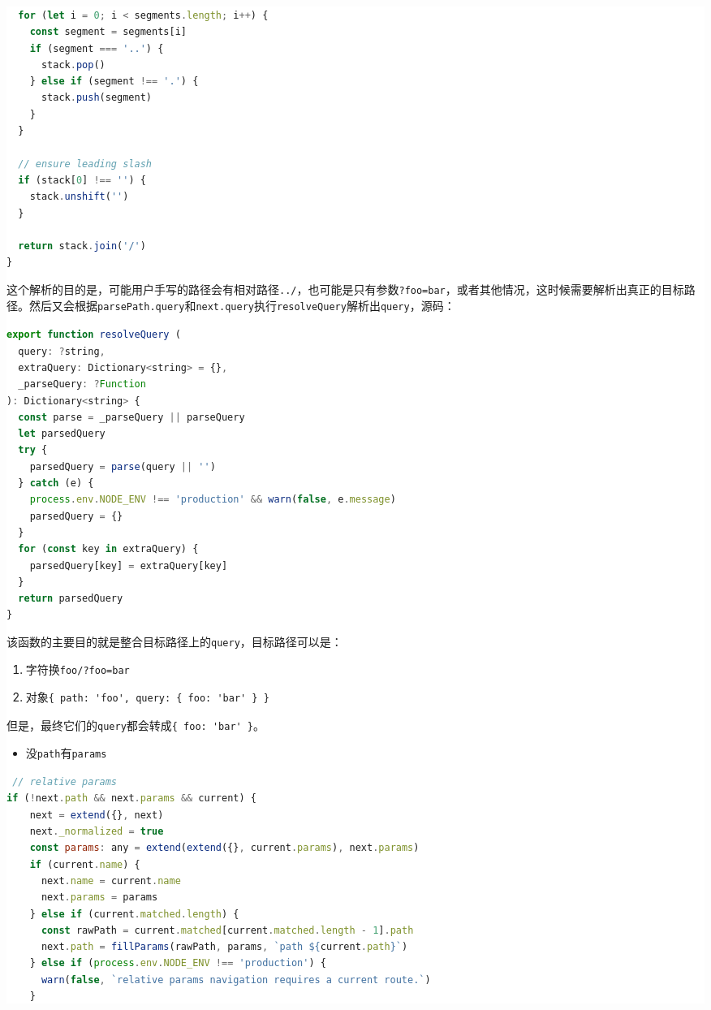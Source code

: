 ```javascript
  for (let i = 0; i < segments.length; i++) {
    const segment = segments[i]
    if (segment === '..') {
      stack.pop()
    } else if (segment !== '.') {
      stack.push(segment)
    }
  }

  // ensure leading slash
  if (stack[0] !== '') {
    stack.unshift('')
  }

  return stack.join('/')
}
```

这个解析的目的是，可能用户手写的路径会有相对路径`../`，也可能是只有参数`?foo=bar`，或者其他情况，这时候需要解析出真正的目标路径。然后又会根据`parsePath.query`和`next.query`执行`resolveQuery`解析出`query`，源码：

```javascript
export function resolveQuery (
  query: ?string,
  extraQuery: Dictionary<string> = {},
  _parseQuery: ?Function
): Dictionary<string> {
  const parse = _parseQuery || parseQuery
  let parsedQuery
  try {
    parsedQuery = parse(query || '')
  } catch (e) {
    process.env.NODE_ENV !== 'production' && warn(false, e.message)
    parsedQuery = {}
  }
  for (const key in extraQuery) {
    parsedQuery[key] = extraQuery[key]
  }
  return parsedQuery
}
```

该函数的主要目的就是整合目标路径上的`query`，目标路径可以是：

1. 字符换`foo/?foo=bar`

2. 对象`{ path: 'foo', query: { foo: 'bar' } }`

但是，最终它们的`query`都会转成`{ foo: 'bar' }`。

+ 没`path`有`params`

```javascript
 // relative params
if (!next.path && next.params && current) {
    next = extend({}, next)
    next._normalized = true
    const params: any = extend(extend({}, current.params), next.params)
    if (current.name) {
      next.name = current.name
      next.params = params
    } else if (current.matched.length) {
      const rawPath = current.matched[current.matched.length - 1].path
      next.path = fillParams(rawPath, params, `path ${current.path}`)
    } else if (process.env.NODE_ENV !== 'production') {
      warn(false, `relative params navigation requires a current route.`)
    }
```